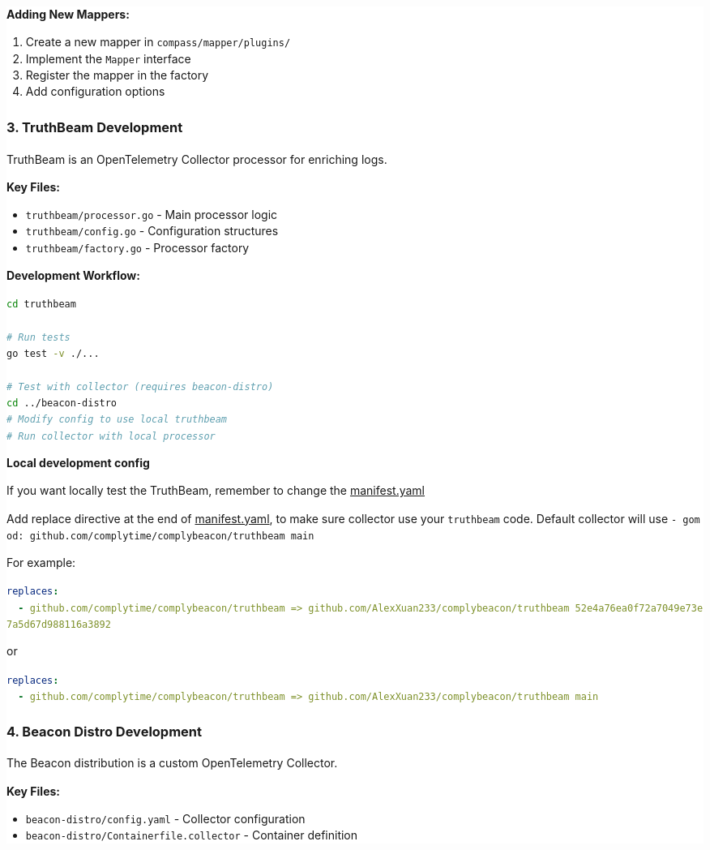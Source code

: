 **Adding New Mappers:**
1. Create a new mapper in `compass/mapper/plugins/`
2. Implement the `Mapper` interface
3. Register the mapper in the factory
4. Add configuration options

### 3. TruthBeam Development

TruthBeam is an OpenTelemetry Collector processor for enriching logs.

**Key Files:**
- `truthbeam/processor.go` - Main processor logic
- `truthbeam/config.go` - Configuration structures
- `truthbeam/factory.go` - Processor factory

**Development Workflow:**
```bash
cd truthbeam

# Run tests
go test -v ./...

# Test with collector (requires beacon-distro)
cd ../beacon-distro
# Modify config to use local truthbeam
# Run collector with local processor
```

**Local development config**

If you want locally test the TruthBeam, remember to change the [manifest.yaml](../beacon-distro/manifest.yaml)

Add replace directive at the end of [manifest.yaml](../beacon-distro/manifest.yaml), to make sure collector use your `truthbeam` code. Default collector will use `- gomod: github.com/complytime/complybeacon/truthbeam main`

For example:
```yaml
replaces:
  - github.com/complytime/complybeacon/truthbeam => github.com/AlexXuan233/complybeacon/truthbeam 52e4a76ea0f72a7049e73e7a5d67d988116a3892
```
or
```yaml
replaces:
  - github.com/complytime/complybeacon/truthbeam => github.com/AlexXuan233/complybeacon/truthbeam main
```

### 4. Beacon Distro Development

The Beacon distribution is a custom OpenTelemetry Collector.

**Key Files:**
- `beacon-distro/config.yaml` - Collector configuration
- `beacon-distro/Containerfile.collector` - Container definition
